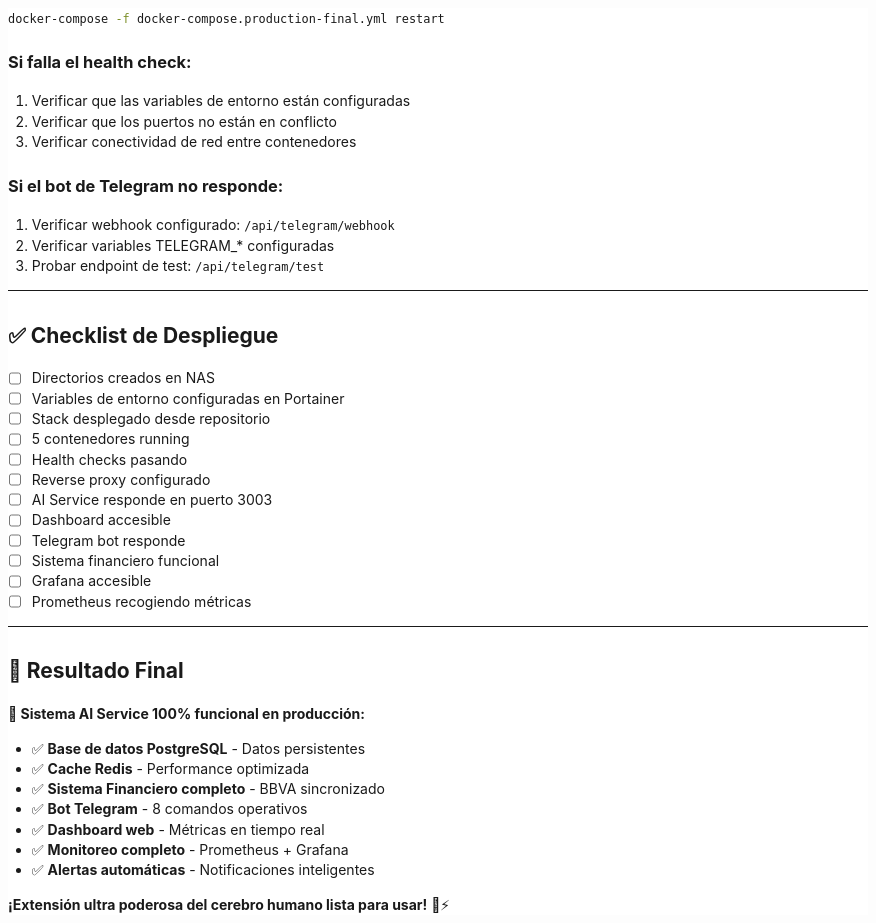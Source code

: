 ```bash
docker-compose -f docker-compose.production-final.yml restart
```

### **Si falla el health check:**
1. Verificar que las variables de entorno están configuradas
2. Verificar que los puertos no están en conflicto
3. Verificar conectividad de red entre contenedores

### **Si el bot de Telegram no responde:**
1. Verificar webhook configurado: `/api/telegram/webhook`
2. Verificar variables TELEGRAM_* configuradas
3. Probar endpoint de test: `/api/telegram/test`

---

## ✅ **Checklist de Despliegue**

- [ ] Directorios creados en NAS
- [ ] Variables de entorno configuradas en Portainer
- [ ] Stack desplegado desde repositorio
- [ ] 5 contenedores running
- [ ] Health checks pasando
- [ ] Reverse proxy configurado
- [ ] AI Service responde en puerto 3003
- [ ] Dashboard accesible
- [ ] Telegram bot responde
- [ ] Sistema financiero funcional
- [ ] Grafana accesible
- [ ] Prometheus recogiendo métricas

---

## 🎯 **Resultado Final**

**🎉 Sistema AI Service 100% funcional en producción:**

- ✅ **Base de datos PostgreSQL** - Datos persistentes
- ✅ **Cache Redis** - Performance optimizada
- ✅ **Sistema Financiero completo** - BBVA sincronizado
- ✅ **Bot Telegram** - 8 comandos operativos
- ✅ **Dashboard web** - Métricas en tiempo real
- ✅ **Monitoreo completo** - Prometheus + Grafana
- ✅ **Alertas automáticas** - Notificaciones inteligentes

**¡Extensión ultra poderosa del cerebro humano lista para usar!** 🧠⚡